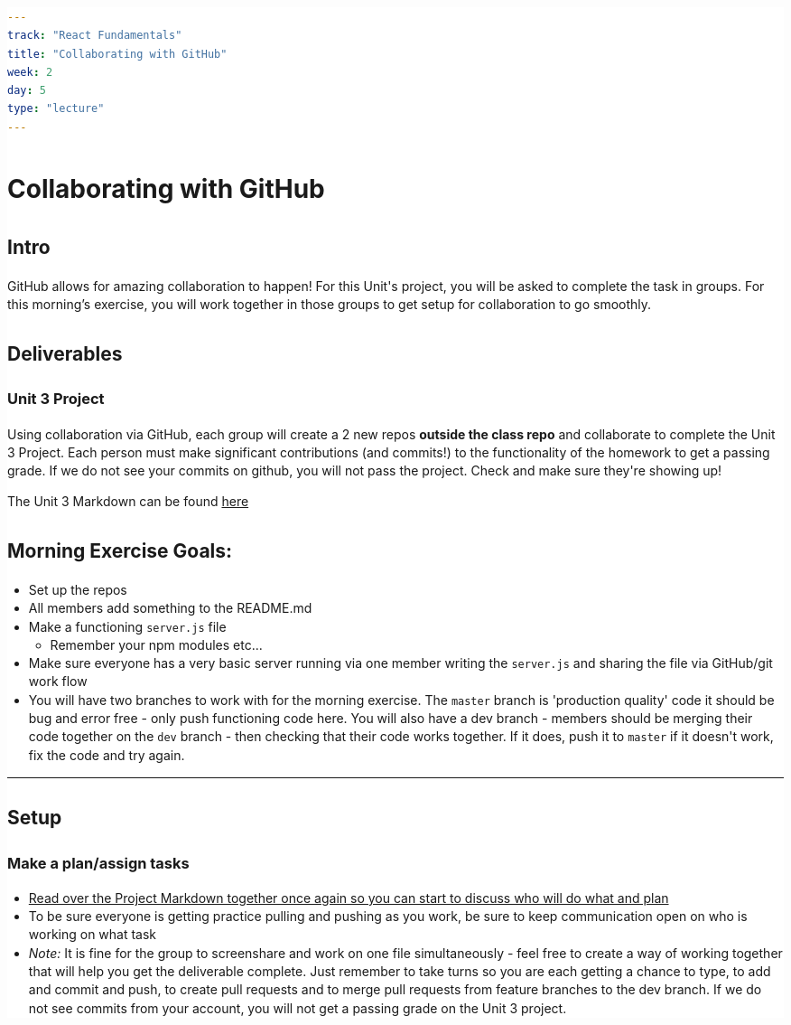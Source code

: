 ```yaml
---
track: "React Fundamentals"
title: "Collaborating with GitHub"
week: 2
day: 5
type: "lecture"
---
```



# Collaborating with GitHub

## Intro
GitHub allows for amazing collaboration to happen! For this Unit's project, you will be asked to complete the task in groups. For this morning’s exercise, you will work together in those groups to get setup for collaboration to go smoothly.
## Deliverables


### Unit 3 Project

Using collaboration via GitHub, each group will create a 2 new repos **outside the class repo** and collaborate to complete the Unit 3 Project. Each person must make significant contributions (and commits!) to the functionality of the homework to get a passing grade. If we do not see your commits on github, you will not pass the project. Check and make sure they're showing up!

The Unit 3 Markdown can be found [here](https://git.generalassemb.ly/Software-Engineering-Immersive-Remote/SEIR-Arete/tree/master/projects/project_3)

## Morning Exercise Goals:

- Set up the repos
- All members add something to the README.md
- Make a functioning `server.js` file
  - Remember your npm modules etc...
- Make sure everyone has a very basic server running via one member writing the `server.js` and sharing the file via GitHub/git work flow
- You will have two branches to work with for the morning exercise. The `master` branch is 'production quality' code it should be bug and error free - only push functioning code here. You will also have a dev branch - members should be merging their code together on the `dev` branch - then checking that their code works together. If it does, push it to `master` if it doesn't work, fix the code and try again.

---

## Setup

### Make a plan/assign tasks
- [Read over the Project Markdown together once again so you can start to discuss who will do what and plan](https://git.generalassemb.ly/Software-Engineering-Immersive-Remote/SEIR-Arete/tree/master/projects/project_3)
- To be sure everyone is getting practice pulling and pushing as you work, be sure to keep communication open on who is working on what task
- _Note:_ It is fine for the group to screenshare and work on one file simultaneously - feel free to create a way of working together that will help you get the deliverable complete. Just remember to take turns so you are each getting a chance to type, to add and commit and push, to create pull requests and to merge pull requests from feature branches to the dev branch. If we do not see commits from your account, you will not get a passing grade on the Unit 3 project.
